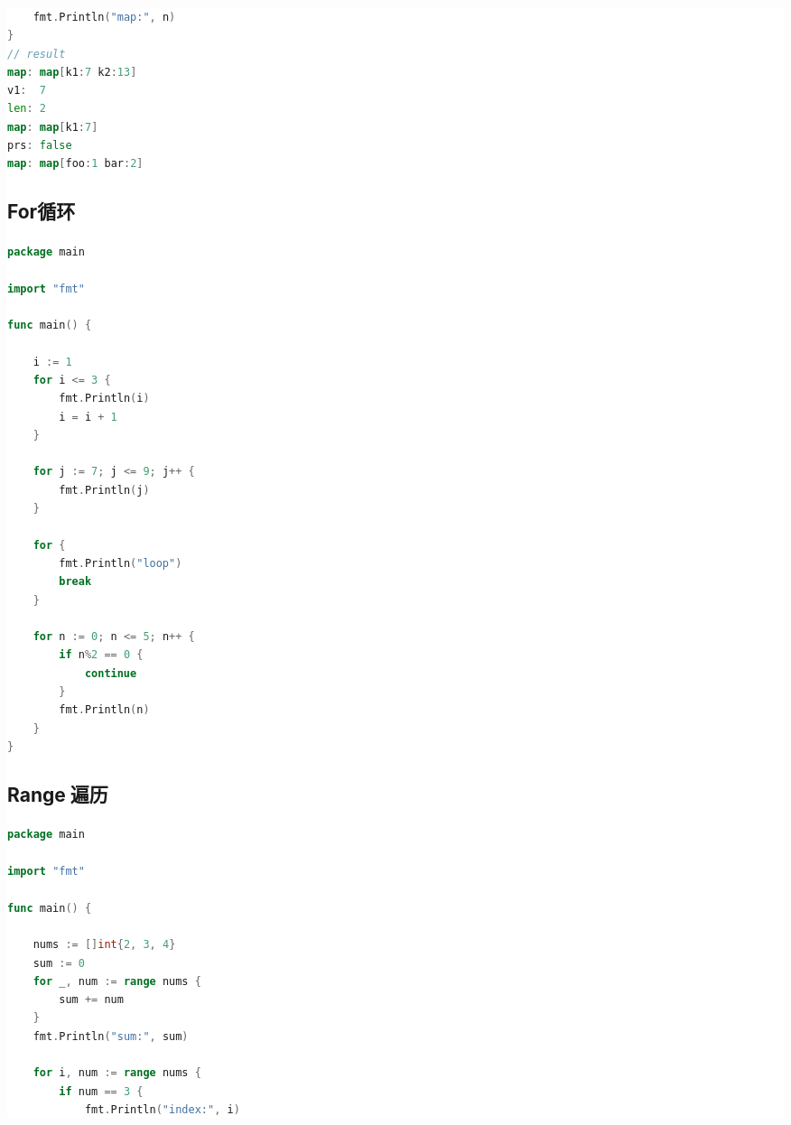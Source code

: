 ```go
    fmt.Println("map:", n)
}
// result
map: map[k1:7 k2:13]
v1:  7
len: 2
map: map[k1:7]
prs: false
map: map[foo:1 bar:2]
```

## For循环

```go
package main

import "fmt"

func main() {

    i := 1
    for i <= 3 {
        fmt.Println(i)
        i = i + 1
    }

    for j := 7; j <= 9; j++ {
        fmt.Println(j)
    }

    for {
        fmt.Println("loop")
        break
    }

    for n := 0; n <= 5; n++ {
        if n%2 == 0 {
            continue
        }
        fmt.Println(n)
    }
}
```

## Range 遍历

```go
package main

import "fmt"

func main() {

    nums := []int{2, 3, 4}
    sum := 0
    for _, num := range nums {
        sum += num
    }
    fmt.Println("sum:", sum)

    for i, num := range nums {
        if num == 3 {
            fmt.Println("index:", i)
```